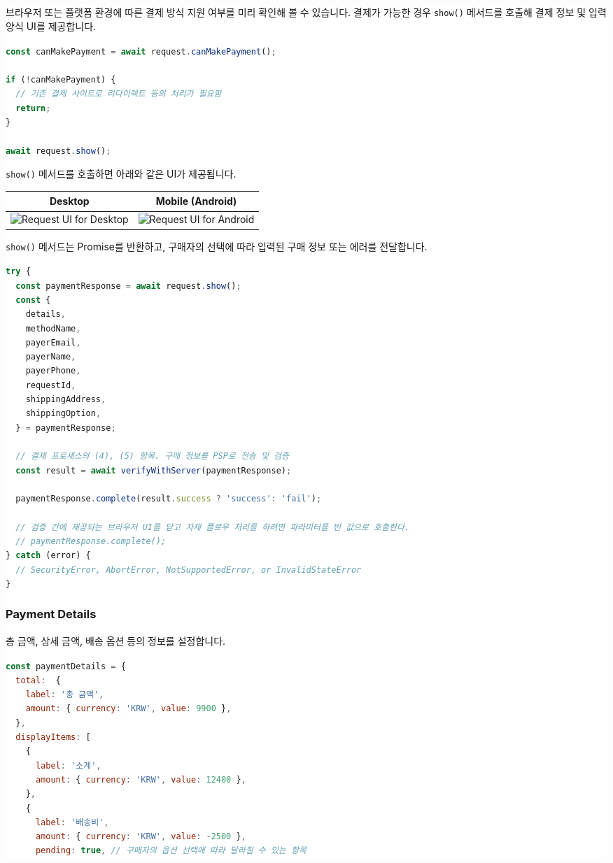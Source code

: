 브라우저 또는 플랫폼 환경에 따른 결제 방식 지원 여부를 미리 확인해 볼 수 있습니다. 결제가 가능한 경우 `show()` 메서드를 호출해 결제 정보 및 입력 양식 UI를 제공합니다.

```js
const canMakePayment = await request.canMakePayment();

if (!canMakePayment) {
  // 기존 결제 사이트로 리다이렉트 등의 처리가 필요함
  return;
}

await request.show();
```

`show()` 메서드를 호출하면 아래와 같은 UI가 제공됩니다.

| Desktop | Mobile (Android) |
| -- | -- |
| ![Request UI for Desktop](/docs/images/request_ui_desktop.png) | ![Request UI for Android](/docs/images/request_ui_android.jpg) |

`show()` 메서드는 Promise를 반환하고, 구매자의 선택에 따라 입력된 구매 정보 또는 에러를 전달합니다.

```js
try {
  const paymentResponse = await request.show();
  const {
    details,
    methodName,
    payerEmail,
    payerName,
    payerPhone,
    requestId,
    shippingAddress,
    shippingOption,
  } = paymentResponse;

  // 결제 프로세스의 (4), (5) 항목. 구매 정보를 PSP로 전송 및 검증
  const result = await verifyWithServer(paymentResponse);
  
  paymentResponse.complete(result.success ? 'success': 'fail');

  // 검증 간에 제공되는 브라우저 UI를 닫고 자체 플로우 처리를 하려면 파라미터를 빈 값으로 호출한다.
  // paymentResponse.complete();
} catch (error) {
  // SecurityError, AbortError, NotSupportedError, or InvalidStateError
}
```

### Payment Details

총 금액, 상세 금액, 배송 옵션 등의 정보를 설정합니다.

```js
const paymentDetails = {
  total:  {
    label: '총 금액',
    amount: { currency: 'KRW', value: 9900 },
  },
  displayItems: [
    {
      label: '소계',
      amount: { currency: 'KRW', value: 12400 },
    },
    {
      label: '배송비',
      amount: { currency: 'KRW', value: -2500 },
      pending: true, // 구매자의 옵션 선택에 따라 달라질 수 있는 항목
```